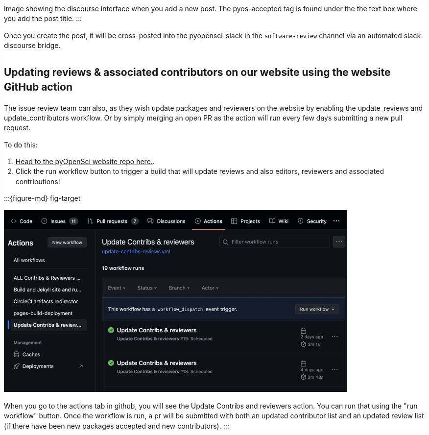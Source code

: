 Image showing the discourse interface when you add a new post. The pyos-accepted tag is found under the the text box where you add the post title.
:::

Once you create the post, it will be cross-posted into the pyopensci-slack in the `software-review` channel via an automated slack-discourse bridge.

## Updating reviews & associated contributors on our website using the website GitHub action

The issue review team can also, as they wish update packages and reviewers on the website by enabling the update_reviews and update_contributors workflow. Or by simply merging an open PR as the action will run every few days submitting a new pull request.

To do this:

1. [Head to the pyOpenSci website repo here.](https://github.com/pyOpenSci/pyopensci.github.io/actions/workflows/update-contribs-reviews.yml).
2. Click the run workflow button to trigger a build that will update reviews and also editors, reviewers and associated contributions!

:::{figure-md} fig-target

<img src="../images/github-pyos-contributors-action.png" alt="Image on a black background of the GitHub interface. on the right you can see a list of action names - 5 total. the one action Update Contribs & reviewers has a blue line next to it indicating it is the action being viewed on the screen. On the right of the image you see a run workflow button which is what needs to be pressed to manually make that action run" width="700px">

When you go to the actions tab in github, you will see the Update Contribs and reviewers action. You can run that using the "run workflow" button. Once the workflow is run, a pr will be submitted with both an updated contributor list and an updated review list (if there have been new packages accepted and new contributors).
:::
